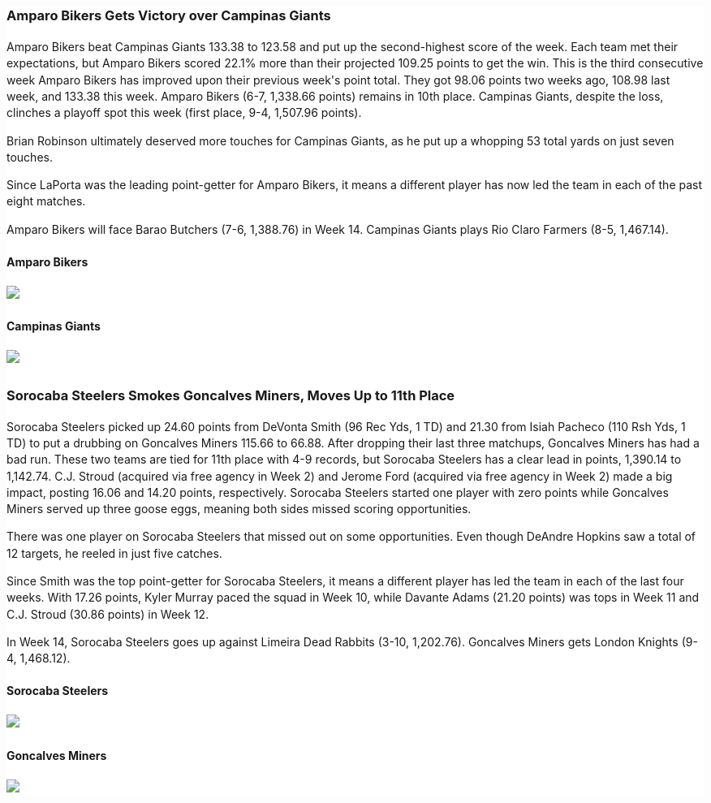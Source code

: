 ### Amparo Bikers Gets Victory over Campinas Giants 

Amparo Bikers beat Campinas Giants 133.38 to 123.58 and put up the second-highest score of the week. Each team met their expectations, but Amparo Bikers scored 22.1% more than their projected 109.25 points to get the win. This is the third consecutive week Amparo Bikers has improved upon their previous week's point total. They got 98.06 points two weeks ago, 108.98 last week, and 133.38 this week. Amparo Bikers (6-7, 1,338.66 points) remains in 10th place. Campinas Giants, despite the loss, clinches a playoff spot this week (first place, 9-4, 1,507.96 points).

 Brian Robinson ultimately deserved more touches for Campinas Giants, as he put up a whopping 53 total yards on just seven touches.

 Since LaPorta was the leading point-getter for Amparo Bikers, it means a different player has now led the team in each of the past eight matches.

 Amparo Bikers will face Barao Butchers (7-6, 1,388.76) in Week 14. Campinas Giants plays Rio Claro Farmers (8-5, 1,467.14).

#### Amparo Bikers
<img src="{{< blogdown/postref >}}index_files/figure-html/listRecap-7.png" width="672" />

#### Campinas Giants
<img src="{{< blogdown/postref >}}index_files/figure-html/listRecap-8.png" width="672" />

### Sorocaba Steelers Smokes Goncalves Miners, Moves Up to 11th Place 

Sorocaba Steelers picked up 24.60 points from DeVonta Smith (96 Rec Yds, 1 TD) and 21.30 from Isiah Pacheco (110 Rsh Yds, 1 TD) to put a drubbing on Goncalves Miners 115.66 to 66.88. After dropping their last three matchups, Goncalves Miners has had a bad run. These two teams are tied for 11th place with 4-9 records, but Sorocaba Steelers has a clear lead in points, 1,390.14 to 1,142.74. C.J. Stroud (acquired via free agency in Week 2) and Jerome Ford (acquired via free agency in Week 2) made a big impact, posting 16.06 and 14.20 points, respectively. Sorocaba Steelers started one player with zero points while Goncalves Miners served up three goose eggs, meaning both sides missed scoring opportunities.

 There was one player on Sorocaba Steelers that missed out on some opportunities. Even though DeAndre Hopkins saw a total of 12 targets, he reeled in just five catches.

 Since Smith was the top point-getter for Sorocaba Steelers, it means a different player has led the team in each of the last four weeks. With 17.26 points, Kyler Murray paced the squad in Week 10, while Davante Adams (21.20 points) was tops in Week 11 and C.J. Stroud (30.86 points) in Week 12.

 In Week 14, Sorocaba Steelers goes up against Limeira Dead Rabbits (3-10, 1,202.76). Goncalves Miners gets London Knights (9-4, 1,468.12).

#### Sorocaba Steelers
<img src="{{< blogdown/postref >}}index_files/figure-html/listRecap-9.png" width="672" />

#### Goncalves Miners
<img src="{{< blogdown/postref >}}index_files/figure-html/listRecap-10.png" width="672" />

